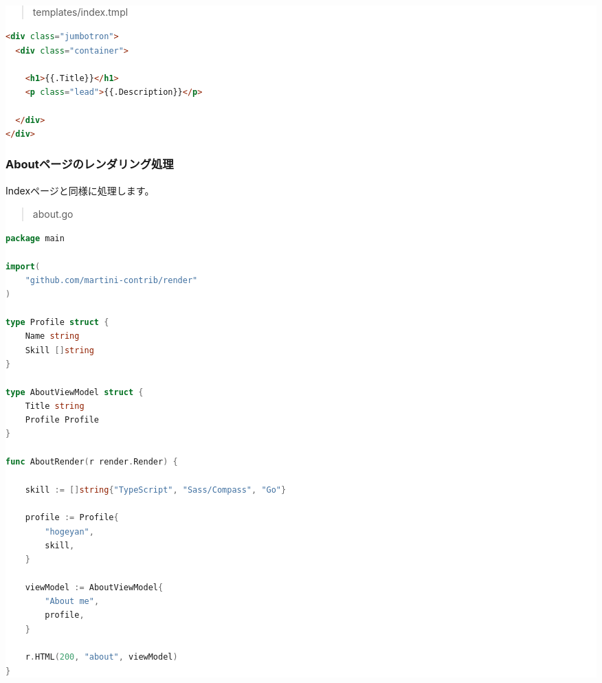 > templates/index.tmpl

```html
<div class="jumbotron">
  <div class="container">

    <h1>{{.Title}}</h1>
    <p class="lead">{{.Description}}</p>

  </div>
</div>
```

### Aboutページのレンダリング処理

Indexページと同様に処理します。

> about.go

```go
package main

import(
    "github.com/martini-contrib/render"
)

type Profile struct {
    Name string
    Skill []string
}

type AboutViewModel struct {
    Title string
    Profile Profile
}

func AboutRender(r render.Render) {

    skill := []string{"TypeScript", "Sass/Compass", "Go"}

    profile := Profile{
        "hogeyan",
        skill,
    }

    viewModel := AboutViewModel{
        "About me",
        profile,
    }

    r.HTML(200, "about", viewModel)
}
```
